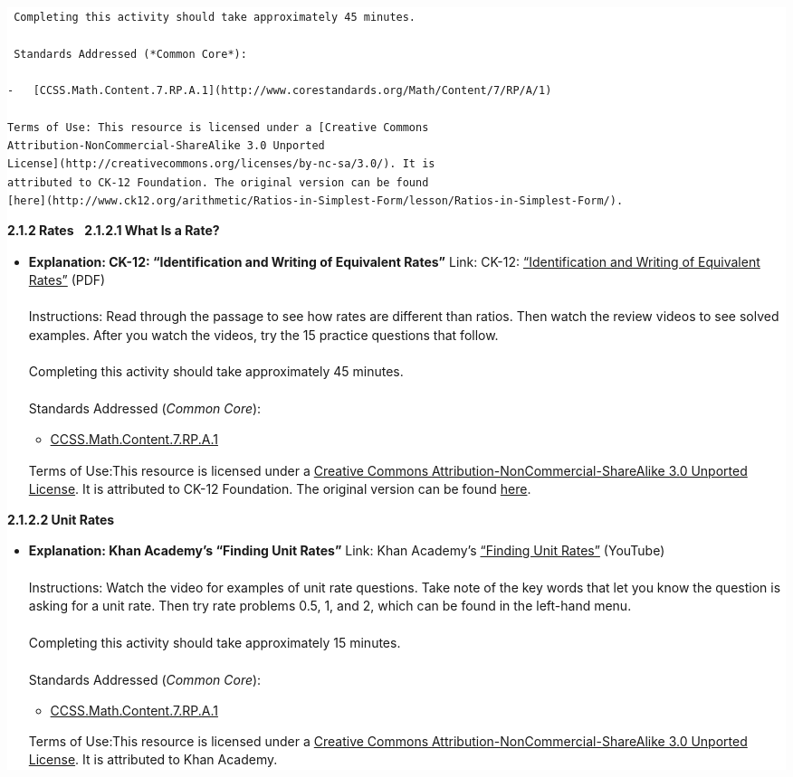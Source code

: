      Completing this activity should take approximately 45 minutes.  
        
     Standards Addressed (*Common Core*):

    -   [CCSS.Math.Content.7.RP.A.1](http://www.corestandards.org/Math/Content/7/RP/A/1)

    Terms of Use: This resource is licensed under a [Creative Commons
    Attribution-NonCommercial-ShareAlike 3.0 Unported
    License](http://creativecommons.org/licenses/by-nc-sa/3.0/). It is
    attributed to CK-12 Foundation. The original version can be found
    [here](http://www.ck12.org/arithmetic/Ratios-in-Simplest-Form/lesson/Ratios-in-Simplest-Form/).

**2.1.2 Rates** <span id="2.1.2"></span> 
**2.1.2.1 What Is a Rate?** <span id="2.1.2.1"></span> 
-   **Explanation: CK-12: “Identification and Writing of Equivalent
    Rates”**
    Link: CK-12: [“Identification and Writing of Equivalent
    Rates”](https://resources.saylor.org/wwwresources/archived/site/wp-content/uploads/2013/09/K12MATH007-Identification-and-Writing-of-Equivalent-Rates.pdf)
    (PDF)  
        
     Instructions: Read through the passage to see how rates are
    different than ratios. Then watch the review videos to see solved
    examples. After you watch the videos, try the 15 practice questions
    that follow.  
        
     Completing this activity should take approximately 45 minutes.  
        
     Standards Addressed (*Common Core*):

    -   [CCSS.Math.Content.7.RP.A.1](http://www.corestandards.org/Math/Content/7/RP/A/1)

    Terms of Use:This resource is licensed under a [Creative Commons
    Attribution-NonCommercial-ShareAlike 3.0 Unported
    License](http://creativecommons.org/licenses/by-nc-sa/3.0/). It is
    attributed to CK-12 Foundation. The original version can be found
    [here](http://www.ck12.org/arithmetic/Identification-and-Writing-of-Equivalent-Rates/lesson/Identification-and-Writing-of-Equivalent-Rates/).

**2.1.2.2 Unit Rates** <span id="2.1.2.2"></span> 
-   **Explanation: Khan Academy’s “Finding Unit Rates”**
    Link: Khan Academy’s [“Finding Unit
    Rates”](http://www.khanacademy.org/math/arithmetic/basic-ratios-proportions/v/finding-unit-rates)
    (YouTube)  
        
     Instructions: Watch the video for examples of unit rate questions.
    Take note of the key words that let you know the question is asking
    for a unit rate. Then try rate problems 0.5, 1, and 2, which can be
    found in the left-hand menu.  
        
     Completing this activity should take approximately 15 minutes.  
        
     Standards Addressed (*Common Core*):

    -   [CCSS.Math.Content.7.RP.A.1](http://www.corestandards.org/Math/Content/7/RP/A/1)

    Terms of Use:This resource is licensed under a [Creative Commons
    Attribution-NonCommercial-ShareAlike 3.0 Unported
    License](http://creativecommons.org/licenses/by-nc-sa/3.0/). It is
    attributed to Khan Academy.
